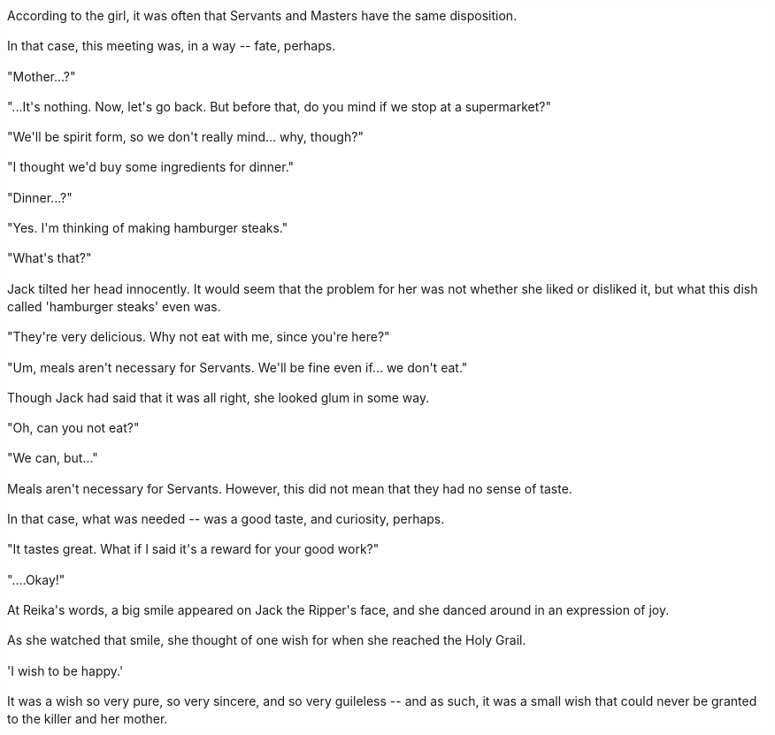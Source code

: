 According to the girl, it was often that Servants and Masters have the same disposition.  
  
In that case, this meeting was, in a way -- fate, perhaps.  
  
"Mother...?"  
  
"...It's nothing. Now, let's go back. But before that, do you mind if we stop at a supermarket?"  
  
"We'll be spirit form, so we don't really mind... why, though?"  
  
"I thought we'd buy some ingredients for dinner."  
  
"Dinner...?"  
  
"Yes. I'm thinking of making hamburger steaks."  
  
"What's that?"  
  
Jack tilted her head innocently. It would seem that the problem for her was not whether she liked or disliked it, but what this dish called 'hamburger steaks' even was.  
  
"They're very delicious. Why not eat with me, since you're here?"  
  
"Um, meals aren't necessary for Servants. We'll be fine even if... we don't eat."  
  
Though Jack had said that it was all right, she looked glum in some way.  
  
"Oh, can you not eat?"  
  
"We can, but..."  
  
Meals aren't necessary for Servants. However, this did not mean that they had no sense of taste.  
  
In that case, what was needed -- was a good taste, and curiosity, perhaps.  
  
"It tastes great. What if I said it's a reward for your good work?"  
  
"....Okay!"  
  
At Reika's words, a big smile appeared on Jack the Ripper's face, and she danced around in an expression of joy.  
  
As she watched that smile, she thought of one wish for when she reached the Holy Grail.  
  
'I wish to be happy.'  
  
It was a wish so very pure, so very sincere, and so very guileless -- and as such, it was a small wish that could never be granted to the killer and her mother.  